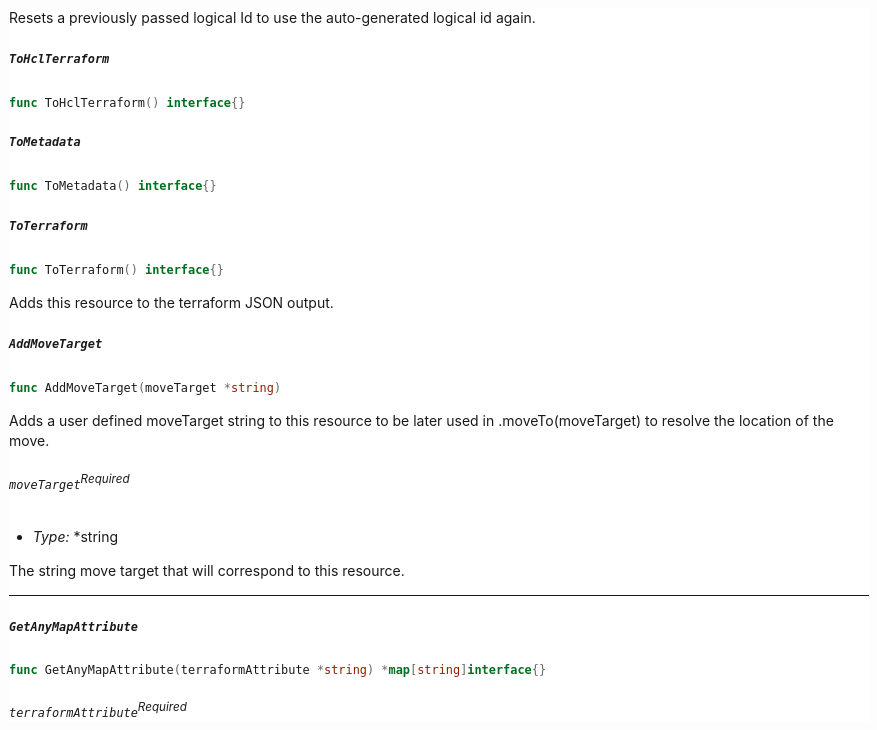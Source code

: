 Resets a previously passed logical Id to use the auto-generated logical id again.

##### `ToHclTerraform` <a name="ToHclTerraform" id="@cdktf/provider-cloudflare.staticRoute.StaticRoute.toHclTerraform"></a>

```go
func ToHclTerraform() interface{}
```

##### `ToMetadata` <a name="ToMetadata" id="@cdktf/provider-cloudflare.staticRoute.StaticRoute.toMetadata"></a>

```go
func ToMetadata() interface{}
```

##### `ToTerraform` <a name="ToTerraform" id="@cdktf/provider-cloudflare.staticRoute.StaticRoute.toTerraform"></a>

```go
func ToTerraform() interface{}
```

Adds this resource to the terraform JSON output.

##### `AddMoveTarget` <a name="AddMoveTarget" id="@cdktf/provider-cloudflare.staticRoute.StaticRoute.addMoveTarget"></a>

```go
func AddMoveTarget(moveTarget *string)
```

Adds a user defined moveTarget string to this resource to be later used in .moveTo(moveTarget) to resolve the location of the move.

###### `moveTarget`<sup>Required</sup> <a name="moveTarget" id="@cdktf/provider-cloudflare.staticRoute.StaticRoute.addMoveTarget.parameter.moveTarget"></a>

- *Type:* *string

The string move target that will correspond to this resource.

---

##### `GetAnyMapAttribute` <a name="GetAnyMapAttribute" id="@cdktf/provider-cloudflare.staticRoute.StaticRoute.getAnyMapAttribute"></a>

```go
func GetAnyMapAttribute(terraformAttribute *string) *map[string]interface{}
```

###### `terraformAttribute`<sup>Required</sup> <a name="terraformAttribute" id="@cdktf/provider-cloudflare.staticRoute.StaticRoute.getAnyMapAttribute.parameter.terraformAttribute"></a>
